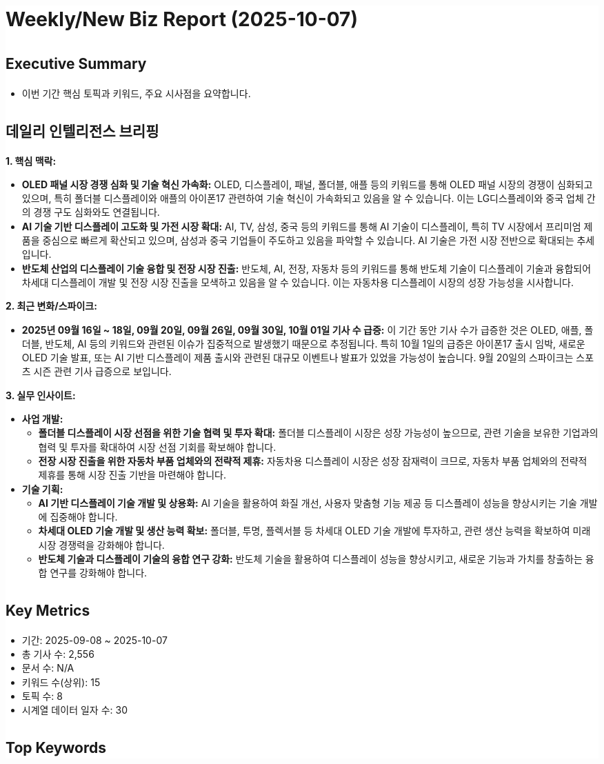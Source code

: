 # Weekly/New Biz Report (2025-10-07)

## Executive Summary

- 이번 기간 핵심 토픽과 키워드, 주요 시사점을 요약합니다.

## 데일리 인텔리전스 브리핑

**1. 핵심 맥락:**

*   **OLED 패널 시장 경쟁 심화 및 기술 혁신 가속화:** OLED, 디스플레이, 패널, 폴더블, 애플 등의 키워드를 통해 OLED 패널 시장의 경쟁이 심화되고 있으며, 특히 폴더블 디스플레이와 애플의 아이폰17 관련하여 기술 혁신이 가속화되고 있음을 알 수 있습니다. 이는 LG디스플레이와 중국 업체 간의 경쟁 구도 심화와도 연결됩니다.
*   **AI 기술 기반 디스플레이 고도화 및 가전 시장 확대:** AI, TV, 삼성, 중국 등의 키워드를 통해 AI 기술이 디스플레이, 특히 TV 시장에서 프리미엄 제품을 중심으로 빠르게 확산되고 있으며, 삼성과 중국 기업들이 주도하고 있음을 파악할 수 있습니다. AI 기술은 가전 시장 전반으로 확대되는 추세입니다.
*   **반도체 산업의 디스플레이 기술 융합 및 전장 시장 진출:** 반도체, AI, 전장, 자동차 등의 키워드를 통해 반도체 기술이 디스플레이 기술과 융합되어 차세대 디스플레이 개발 및 전장 시장 진출을 모색하고 있음을 알 수 있습니다. 이는 자동차용 디스플레이 시장의 성장 가능성을 시사합니다.

**2. 최근 변화/스파이크:**

*   **2025년 09월 16일 ~ 18일, 09월 20일, 09월 26일, 09월 30일, 10월 01일 기사 수 급증:** 이 기간 동안 기사 수가 급증한 것은 OLED, 애플, 폴더블, 반도체, AI 등의 키워드와 관련된 이슈가 집중적으로 발생했기 때문으로 추정됩니다. 특히 10월 1일의 급증은 아이폰17 출시 임박, 새로운 OLED 기술 발표, 또는 AI 기반 디스플레이 제품 출시와 관련된 대규모 이벤트나 발표가 있었을 가능성이 높습니다. 9월 20일의 스파이크는 스포츠 시즌 관련 기사 급증으로 보입니다.

**3. 실무 인사이트:**

*   **사업 개발:**
    *   **폴더블 디스플레이 시장 선점을 위한 기술 협력 및 투자 확대:** 폴더블 디스플레이 시장은 성장 가능성이 높으므로, 관련 기술을 보유한 기업과의 협력 및 투자를 확대하여 시장 선점 기회를 확보해야 합니다.
    *   **전장 시장 진출을 위한 자동차 부품 업체와의 전략적 제휴:** 자동차용 디스플레이 시장은 성장 잠재력이 크므로, 자동차 부품 업체와의 전략적 제휴를 통해 시장 진출 기반을 마련해야 합니다.
*   **기술 기획:**
    *   **AI 기반 디스플레이 기술 개발 및 상용화:** AI 기술을 활용하여 화질 개선, 사용자 맞춤형 기능 제공 등 디스플레이 성능을 향상시키는 기술 개발에 집중해야 합니다.
    *   **차세대 OLED 기술 개발 및 생산 능력 확보:** 폴더블, 투명, 플렉서블 등 차세대 OLED 기술 개발에 투자하고, 관련 생산 능력을 확보하여 미래 시장 경쟁력을 강화해야 합니다.
    *   **반도체 기술과 디스플레이 기술의 융합 연구 강화:** 반도체 기술을 활용하여 디스플레이 성능을 향상시키고, 새로운 기능과 가치를 창출하는 융합 연구를 강화해야 합니다.

## Key Metrics

- 기간: 2025-09-08 ~ 2025-10-07
- 총 기사 수: 2,556
- 문서 수: N/A
- 키워드 수(상위): 15
- 토픽 수: 8
- 시계열 데이터 일자 수: 30

## Top Keywords
